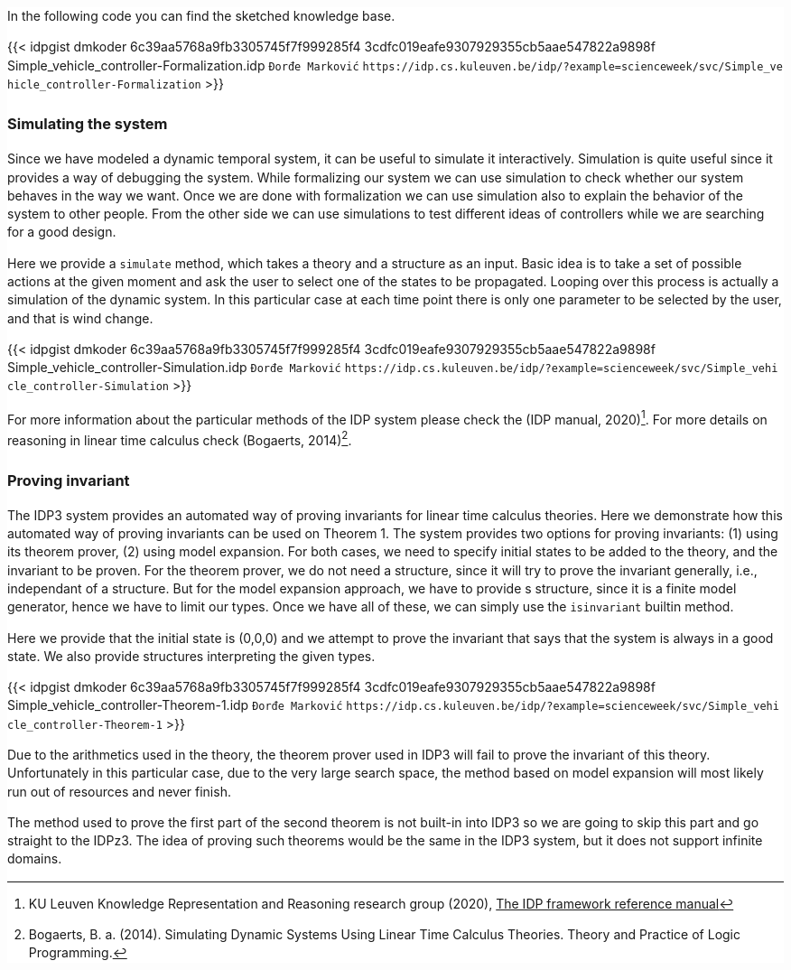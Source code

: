 In the following code you can find the sketched knowledge base.

{{< idpgist dmkoder 6c39aa5768a9fb3305745f7f999285f4 3cdfc019eafe9307929355cb5aae547822a9898f
Simple_vehicle_controller-Formalization.idp `Đorđe Marković` `https://idp.cs.kuleuven.be/idp/?example=scienceweek/svc/Simple_vehicle_controller-Formalization` >}}
 


### Simulating the system

Since we have modeled a dynamic temporal system, it can be useful to simulate it interactively. Simulation is quite useful since it provides a way of debugging the system.
While formalizing our system we can use simulation to check whether our system behaves in the way we want. Once we are done with formalization we can use simulation also to explain the behavior of the system to other people. From the other side we can use simulations to test different ideas of controllers while we are searching for a good design.
    
Here we provide a `simulate` method, which takes a theory and a structure as an input.
Basic idea is to take a set of possible actions at the given moment and ask the user to select one of the states to be propagated. Looping over this process is actually a simulation of the dynamic system. In this particular case at each time point there is only one parameter to be selected by the user, and that is wind change.

{{< idpgist dmkoder 6c39aa5768a9fb3305745f7f999285f4 3cdfc019eafe9307929355cb5aae547822a9898f
Simple_vehicle_controller-Simulation.idp `Đorđe Marković` `https://idp.cs.kuleuven.be/idp/?example=scienceweek/svc/Simple_vehicle_controller-Simulation` >}}

For more information about the particular methods of the IDP system please check the (IDP manual, 2020)[^4]. For more details on reasoning in linear time calculus check (Bogaerts, 2014)[^3].

[^4]: KU Leuven Knowledge Representation and Reasoning research group (2020), [The IDP framework reference manual](https://dtai.cs.kuleuven.be/krr/files/bib/manuals/idp3-manual.pdf)



### Proving invariant

The IDP3 system provides an automated way of proving invariants for linear time calculus theories. Here we demonstrate how this automated way of proving invariants can be used on Theorem 1. The system provides two options for proving invariants: (1) using its theorem prover, (2) using model expansion. For both cases, we need to specify initial states to be added to the theory, and the invariant to be proven. For the theorem prover, we do not need a structure, since it will try to prove the invariant generally, i.e., independant of a structure. But for the model expansion approach, we have to provide s structure, since it is a finite model generator, hence we have to limit our types. Once we have all of these, we can simply use the `isinvariant` builtin method.

Here we provide that the initial state is (0,0,0) and we attempt to prove the invariant that says that the system is always in a good state. We also provide structures interpreting the given types.

{{< idpgist dmkoder 6c39aa5768a9fb3305745f7f999285f4 3cdfc019eafe9307929355cb5aae547822a9898f
Simple_vehicle_controller-Theorem-1.idp `Đorđe Marković` `https://idp.cs.kuleuven.be/idp/?example=scienceweek/svc/Simple_vehicle_controller-Theorem-1` >}}

Due to the arithmetics used in the theory, the theorem prover used in IDP3 will fail to prove the invariant of this theory. Unfortunately in this particular case, due to the very large search space, the method based on model expansion will most likely run out of resources and never finish.

The method used to prove the first part of the second theorem is not built-in into IDP3 so we are going to skip this part and go straight to the IDPz3. The idea of proving such theorems would be the same in the IDP3 system, but it does not support infinite domains.
   

[^1]: Boyer, R. S. (1990). The use of a formal simulator to verify a simple real time control program. In Beauty Is Our Business. Springer.
[^2]: De Cat, B. a. (2018). Predicate logic as a modeling language: the IDP system. In Declarative Logic Programming: Theory, Systems, and Applications (pp. 273--323).
[^3]: Bogaerts, B. a. (2014). Simulating Dynamic Systems Using Linear Time Calculus Theories. Theory and Practice of Logic Programming.